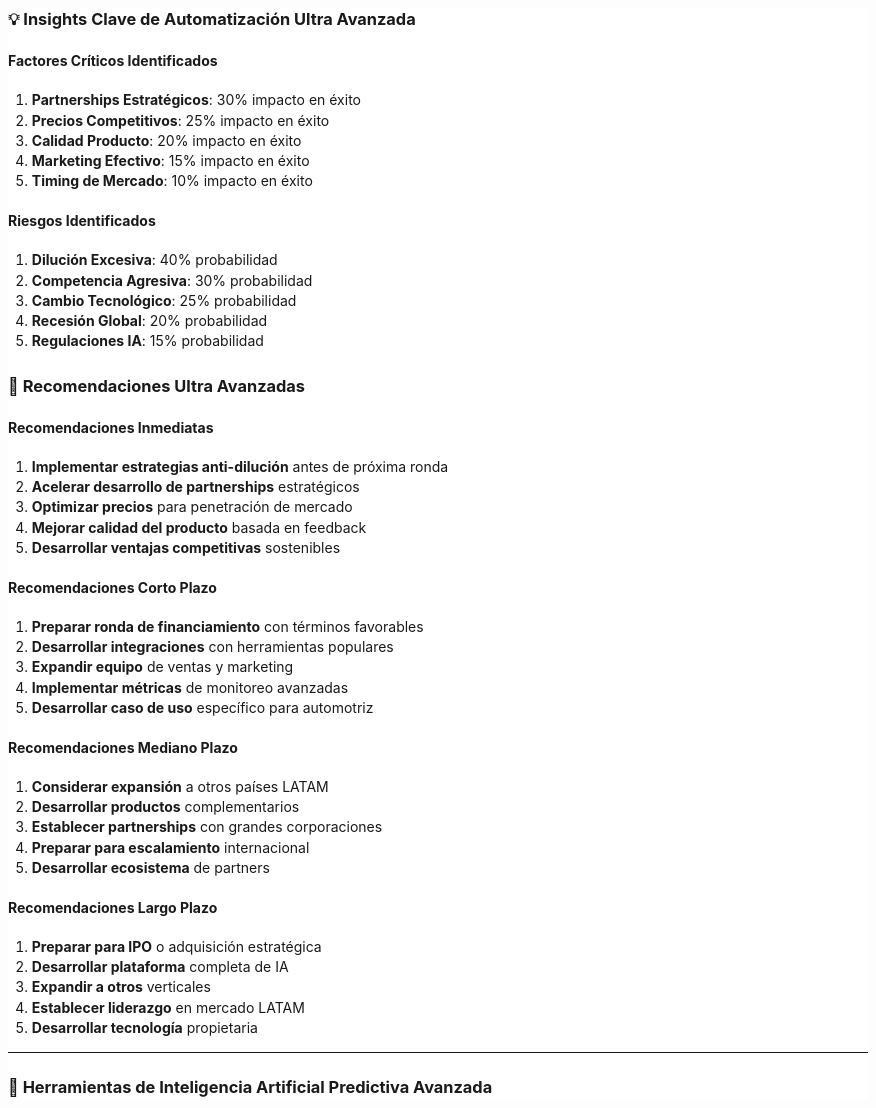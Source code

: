 ### 💡 **Insights Clave de Automatización Ultra Avanzada**

#### **Factores Críticos Identificados**
1. **Partnerships Estratégicos**: 30% impacto en éxito
2. **Precios Competitivos**: 25% impacto en éxito
3. **Calidad Producto**: 20% impacto en éxito
4. **Marketing Efectivo**: 15% impacto en éxito
5. **Timing de Mercado**: 10% impacto en éxito

#### **Riesgos Identificados**
1. **Dilución Excesiva**: 40% probabilidad
2. **Competencia Agresiva**: 30% probabilidad
3. **Cambio Tecnológico**: 25% probabilidad
4. **Recesión Global**: 20% probabilidad
5. **Regulaciones IA**: 15% probabilidad

### 🎯 **Recomendaciones Ultra Avanzadas**

#### **Recomendaciones Inmediatas**
1. **Implementar estrategias anti-dilución** antes de próxima ronda
2. **Acelerar desarrollo de partnerships** estratégicos
3. **Optimizar precios** para penetración de mercado
4. **Mejorar calidad del producto** basada en feedback
5. **Desarrollar ventajas competitivas** sostenibles

#### **Recomendaciones Corto Plazo**
1. **Preparar ronda de financiamiento** con términos favorables
2. **Desarrollar integraciones** con herramientas populares
3. **Expandir equipo** de ventas y marketing
4. **Implementar métricas** de monitoreo avanzadas
5. **Desarrollar caso de uso** específico para automotriz

#### **Recomendaciones Mediano Plazo**
1. **Considerar expansión** a otros países LATAM
2. **Desarrollar productos** complementarios
3. **Establecer partnerships** con grandes corporaciones
4. **Preparar para escalamiento** internacional
5. **Desarrollar ecosistema** de partners

#### **Recomendaciones Largo Plazo**
1. **Preparar para IPO** o adquisición estratégica
2. **Desarrollar plataforma** completa de IA
3. **Expandir a otros** verticales
4. **Establecer liderazgo** en mercado LATAM
5. **Desarrollar tecnología** propietaria

---

### 🤖 **Herramientas de Inteligencia Artificial Predictiva Avanzada**
